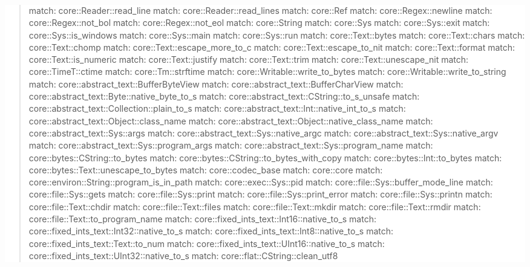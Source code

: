 > match: core::Reader::read_line
> match: core::Reader::read_lines
> match: core::Ref
> match: core::Regex::newline
> match: core::Regex::not_bol
> match: core::Regex::not_eol
> match: core::String
> match: core::Sys
> match: core::Sys::exit
> match: core::Sys::is_windows
> match: core::Sys::main
> match: core::Sys::run
> match: core::Text::bytes
> match: core::Text::chars
> match: core::Text::chomp
> match: core::Text::escape_more_to_c
> match: core::Text::escape_to_nit
> match: core::Text::format
> match: core::Text::is_numeric
> match: core::Text::justify
> match: core::Text::trim
> match: core::Text::unescape_nit
> match: core::TimeT::ctime
> match: core::Tm::strftime
> match: core::Writable::write_to_bytes
> match: core::Writable::write_to_string
> match: core::abstract_text::BufferByteView
> match: core::abstract_text::BufferCharView
> match: core::abstract_text::Byte::native_byte_to_s
> match: core::abstract_text::CString::to_s_unsafe
> match: core::abstract_text::Collection::plain_to_s
> match: core::abstract_text::Int::native_int_to_s
> match: core::abstract_text::Object::class_name
> match: core::abstract_text::Object::native_class_name
> match: core::abstract_text::Sys::args
> match: core::abstract_text::Sys::native_argc
> match: core::abstract_text::Sys::native_argv
> match: core::abstract_text::Sys::program_args
> match: core::abstract_text::Sys::program_name
> match: core::bytes::CString::to_bytes
> match: core::bytes::CString::to_bytes_with_copy
> match: core::bytes::Int::to_bytes
> match: core::bytes::Text::unescape_to_bytes
> match: core::codec_base
> match: core::core
> match: core::environ::String::program_is_in_path
> match: core::exec::Sys::pid
> match: core::file::Sys::buffer_mode_line
> match: core::file::Sys::gets
> match: core::file::Sys::print
> match: core::file::Sys::print_error
> match: core::file::Sys::printn
> match: core::file::Text::chdir
> match: core::file::Text::files
> match: core::file::Text::mkdir
> match: core::file::Text::rmdir
> match: core::file::Text::to_program_name
> match: core::fixed_ints_text::Int16::native_to_s
> match: core::fixed_ints_text::Int32::native_to_s
> match: core::fixed_ints_text::Int8::native_to_s
> match: core::fixed_ints_text::Text::to_num
> match: core::fixed_ints_text::UInt16::native_to_s
> match: core::fixed_ints_text::UInt32::native_to_s
> match: core::flat::CString::clean_utf8